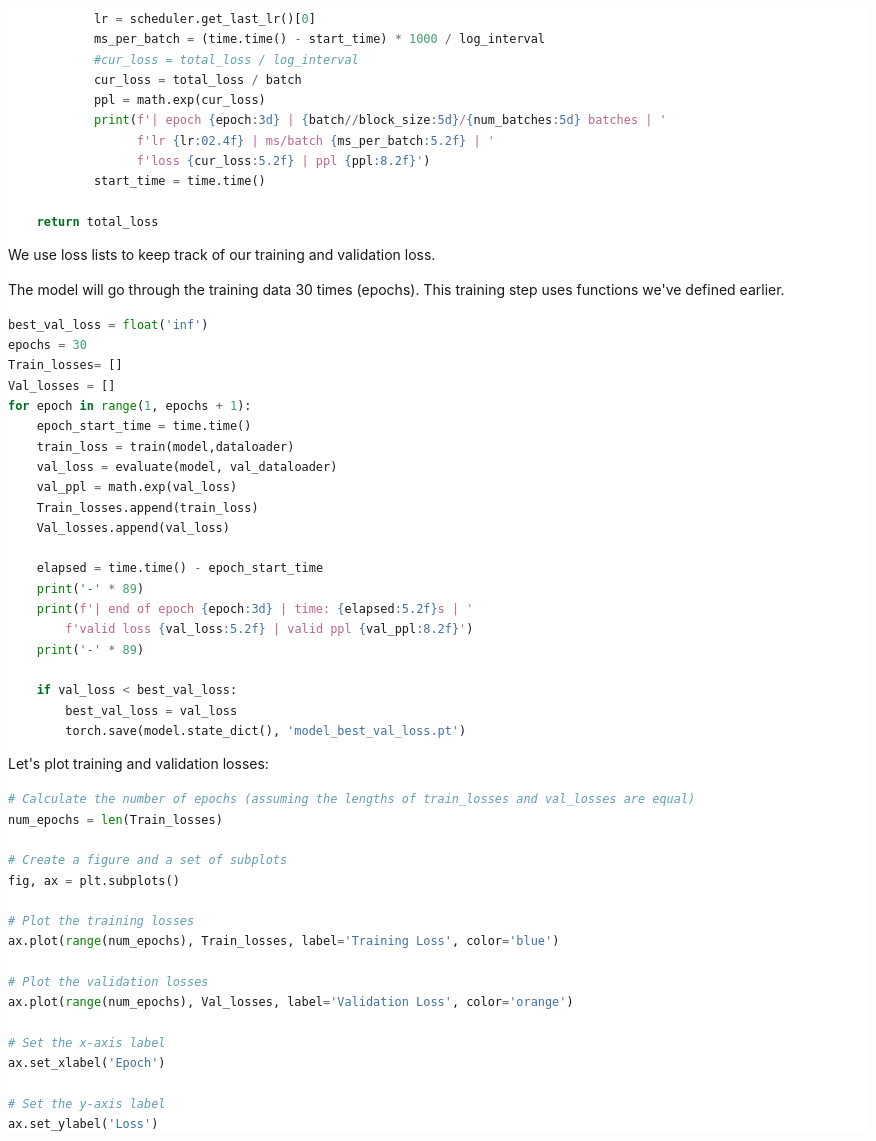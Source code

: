 ```python
            lr = scheduler.get_last_lr()[0]
            ms_per_batch = (time.time() - start_time) * 1000 / log_interval
            #cur_loss = total_loss / log_interval
            cur_loss = total_loss / batch
            ppl = math.exp(cur_loss)
            print(f'| epoch {epoch:3d} | {batch//block_size:5d}/{num_batches:5d} batches | '
                  f'lr {lr:02.4f} | ms/batch {ms_per_batch:5.2f} | '
                  f'loss {cur_loss:5.2f} | ppl {ppl:8.2f}')
            start_time = time.time()

    return total_loss
```

We use loss lists to keep track of our training and validation loss.

The model will go through the training data 30 times (epochs). This training step uses functions we've defined earlier.





```python
best_val_loss = float('inf')
epochs = 30
Train_losses= []
Val_losses = []
for epoch in range(1, epochs + 1):
    epoch_start_time = time.time()
    train_loss = train(model,dataloader)
    val_loss = evaluate(model, val_dataloader)
    val_ppl = math.exp(val_loss)
    Train_losses.append(train_loss)
    Val_losses.append(val_loss)

    elapsed = time.time() - epoch_start_time
    print('-' * 89)
    print(f'| end of epoch {epoch:3d} | time: {elapsed:5.2f}s | '
        f'valid loss {val_loss:5.2f} | valid ppl {val_ppl:8.2f}')
    print('-' * 89)

    if val_loss < best_val_loss:
        best_val_loss = val_loss
        torch.save(model.state_dict(), 'model_best_val_loss.pt')
```

Let's plot training and validation losses:



```python
# Calculate the number of epochs (assuming the lengths of train_losses and val_losses are equal)
num_epochs = len(Train_losses)

# Create a figure and a set of subplots
fig, ax = plt.subplots()

# Plot the training losses
ax.plot(range(num_epochs), Train_losses, label='Training Loss', color='blue')

# Plot the validation losses
ax.plot(range(num_epochs), Val_losses, label='Validation Loss', color='orange')

# Set the x-axis label
ax.set_xlabel('Epoch')

# Set the y-axis label
ax.set_ylabel('Loss')
```